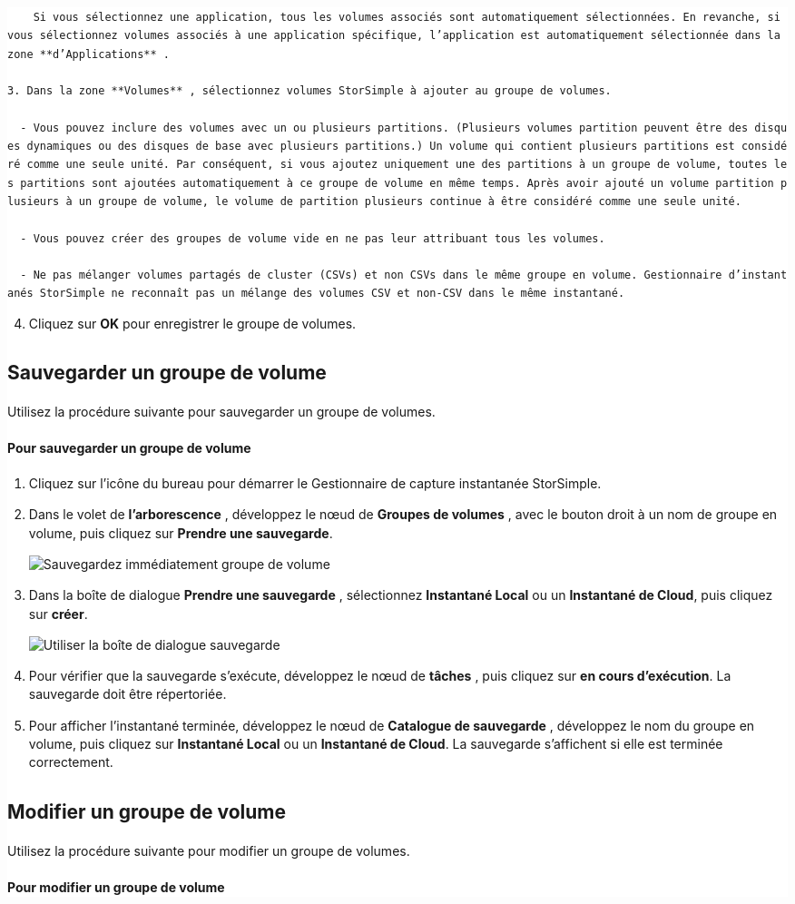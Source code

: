         Si vous sélectionnez une application, tous les volumes associés sont automatiquement sélectionnées. En revanche, si vous sélectionnez volumes associés à une application spécifique, l’application est automatiquement sélectionnée dans la zone **d’Applications** . 

    3. Dans la zone **Volumes** , sélectionnez volumes StorSimple à ajouter au groupe de volumes. 

      - Vous pouvez inclure des volumes avec un ou plusieurs partitions. (Plusieurs volumes partition peuvent être des disques dynamiques ou des disques de base avec plusieurs partitions.) Un volume qui contient plusieurs partitions est considéré comme une seule unité. Par conséquent, si vous ajoutez uniquement une des partitions à un groupe de volume, toutes les partitions sont ajoutées automatiquement à ce groupe de volume en même temps. Après avoir ajouté un volume partition plusieurs à un groupe de volume, le volume de partition plusieurs continue à être considéré comme une seule unité.

      - Vous pouvez créer des groupes de volume vide en ne pas leur attribuant tous les volumes. 

      - Ne pas mélanger volumes partagés de cluster (CSVs) et non CSVs dans le même groupe en volume. Gestionnaire d’instantanés StorSimple ne reconnaît pas un mélange des volumes CSV et non-CSV dans le même instantané. 

4. Cliquez sur **OK** pour enregistrer le groupe de volumes.

## <a name="back-up-a-volume-group"></a>Sauvegarder un groupe de volume

Utilisez la procédure suivante pour sauvegarder un groupe de volumes.

#### <a name="to-back-up-a-volume-group"></a>Pour sauvegarder un groupe de volume

1. Cliquez sur l’icône du bureau pour démarrer le Gestionnaire de capture instantanée StorSimple.

2. Dans le volet de **l’arborescence** , développez le nœud de **Groupes de volumes** , avec le bouton droit à un nom de groupe en volume, puis cliquez sur **Prendre une sauvegarde**. 

    ![Sauvegardez immédiatement groupe de volume](./media/storsimple-snapshot-manager-manage-volume-groups/HCS_SSM_Take_backup.png)

3. Dans la boîte de dialogue **Prendre une sauvegarde** , sélectionnez **Instantané Local** ou un **Instantané de Cloud**, puis cliquez sur **créer**. 

    ![Utiliser la boîte de dialogue sauvegarde](./media/storsimple-snapshot-manager-manage-volume-groups/HCS_SSM_TakeBackup_dialog.png) 

4. Pour vérifier que la sauvegarde s’exécute, développez le nœud de **tâches** , puis cliquez sur **en cours d’exécution**. La sauvegarde doit être répertoriée.

5. Pour afficher l’instantané terminée, développez le nœud de **Catalogue de sauvegarde** , développez le nom du groupe en volume, puis cliquez sur **Instantané Local** ou un **Instantané de Cloud**. La sauvegarde s’affichent si elle est terminée correctement. 

## <a name="edit-a-volume-group"></a>Modifier un groupe de volume

Utilisez la procédure suivante pour modifier un groupe de volumes.

#### <a name="to-edit-a-volume-group"></a>Pour modifier un groupe de volume
